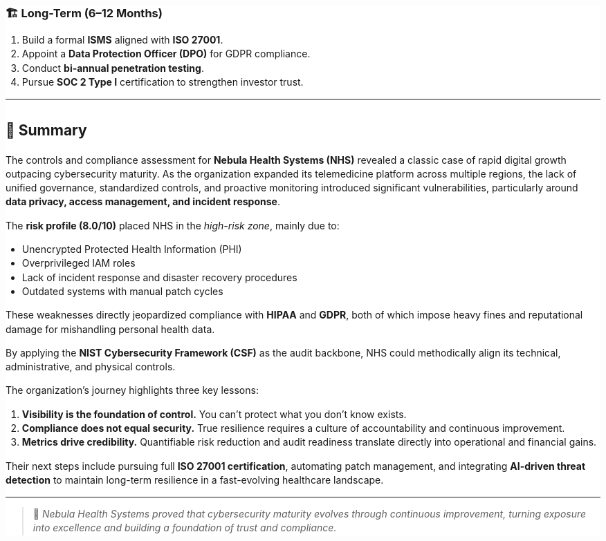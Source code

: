 ### 🏗️ Long-Term (6–12 Months)
1. Build a formal **ISMS** aligned with **ISO 27001**.
2. Appoint a **Data Protection Officer (DPO)** for GDPR compliance.
3. Conduct **bi-annual penetration testing**.
4. Pursue **SOC 2 Type I** certification to strengthen investor trust.

---

## 🧠 Summary

The controls and compliance assessment for **Nebula Health Systems (NHS)** revealed a classic case of rapid digital growth outpacing cybersecurity maturity. As the organization expanded its telemedicine platform across multiple regions, the lack of unified governance, standardized controls, and proactive monitoring introduced significant vulnerabilities, particularly around **data privacy, access management, and incident response**.

The **risk profile (8.0/10)** placed NHS in the *high-risk zone*, mainly due to:
- Unencrypted Protected Health Information (PHI)
- Overprivileged IAM roles
- Lack of incident response and disaster recovery procedures
- Outdated systems with manual patch cycles

These weaknesses directly jeopardized compliance with **HIPAA** and **GDPR**, both of which impose heavy fines and reputational damage for mishandling personal health data.

By applying the **NIST Cybersecurity Framework (CSF)** as the audit backbone, NHS could methodically align its technical, administrative, and physical controls.  

The organization’s journey highlights three key lessons:
1. **Visibility is the foundation of control.** You can’t protect what you don’t know exists.  
2. **Compliance does not equal security.** True resilience requires a culture of accountability and continuous improvement.  
3. **Metrics drive credibility.** Quantifiable risk reduction and audit readiness translate directly into operational and financial gains.
 
Their next steps include pursuing full **ISO 27001 certification**, automating patch management, and integrating **AI-driven threat detection** to maintain long-term resilience in a fast-evolving healthcare landscape.

---

> 🧩 *Nebula Health Systems proved that cybersecurity maturity evolves through continuous improvement, turning exposure into excellence and building a foundation of trust and compliance.*
